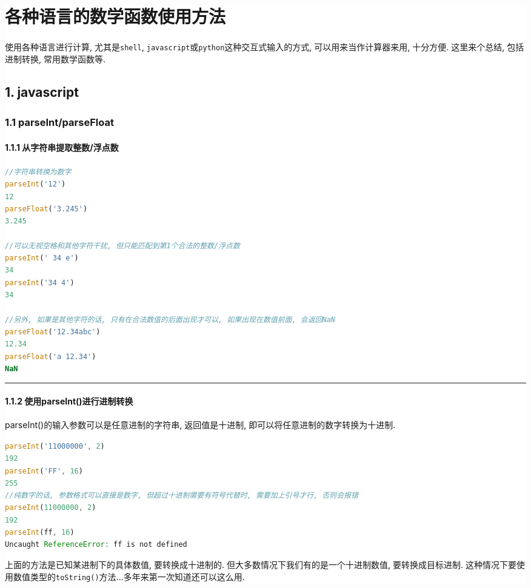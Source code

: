 # 各种语言的数学函数使用方法

使用各种语言进行计算, 尤其是`shell`, `javascript`或`python`这种交互式输入的方式, 可以用来当作计算器来用, 十分方便. 这里来个总结, 包括进制转换, 常用数学函数等.

## 1. javascript

### 1.1 parseInt/parseFloat


#### 1.1.1 从字符串提取整数/浮点数

```js
//字符串转换为数字
parseInt('12')
12
parseFloat('3.245')
3.245

//可以无视空格和其他字符干扰, 但只能匹配到第1个合法的整数/浮点数
parseInt(' 34 e')
34
parseInt('34 4')
34

//另外, 如果是其他字符的话, 只有在合法数值的后面出现才可以, 如果出现在数值前面, 会返回NaN
parseFloat('12.34abc')
12.34
parseFloat('a 12.34')
NaN
```

------

#### 1.1.2 使用parseInt()进行进制转换

parseInt()的输入参数可以是任意进制的字符串, 返回值是十进制, 即可以将任意进制的数字转换为十进制.

```js
parseInt('11000000', 2)
192
parseInt('FF', 16)
255
//纯数字的话, 参数格式可以直接是数字, 但超过十进制需要有符号代替时, 需要加上引号才行, 否则会报错
parseInt(11000000, 2)
192
parseInt(ff, 16)
Uncaught ReferenceError: ff is not defined
```

上面的方法是已知某进制下的具体数值, 要转换成十进制的. 但大多数情况下我们有的是一个十进制数值, 要转换成目标进制. 这种情况下要使用数值类型的`toString()`方法...多年来第一次知道还可以这么用.
